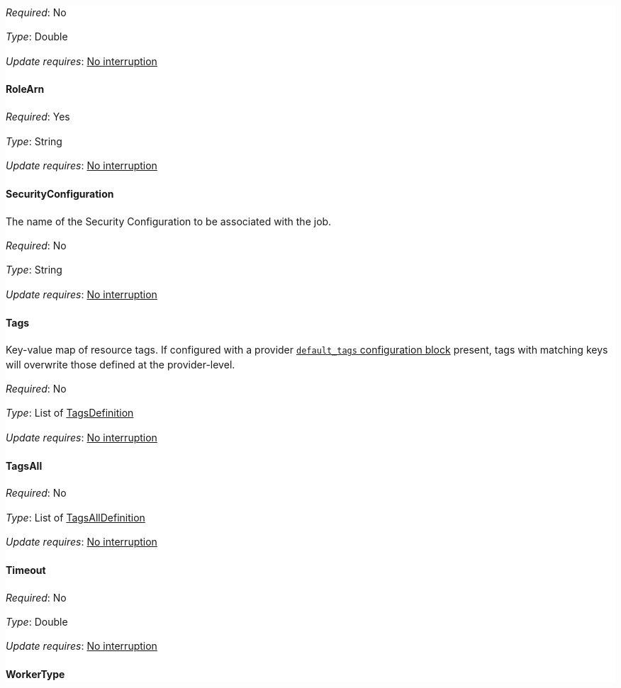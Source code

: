 _Required_: No

_Type_: Double

_Update requires_: [No interruption](https://docs.aws.amazon.com/AWSCloudFormation/latest/UserGuide/using-cfn-updating-stacks-update-behaviors.html#update-no-interrupt)

#### RoleArn

_Required_: Yes

_Type_: String

_Update requires_: [No interruption](https://docs.aws.amazon.com/AWSCloudFormation/latest/UserGuide/using-cfn-updating-stacks-update-behaviors.html#update-no-interrupt)

#### SecurityConfiguration

The name of the Security Configuration to be associated with the job.

_Required_: No

_Type_: String

_Update requires_: [No interruption](https://docs.aws.amazon.com/AWSCloudFormation/latest/UserGuide/using-cfn-updating-stacks-update-behaviors.html#update-no-interrupt)

#### Tags

Key-value map of resource tags. If configured with a provider [`default_tags` configuration block](/docs/providers/aws/index.html#default_tags-configuration-block) present, tags with matching keys will overwrite those defined at the provider-level.

_Required_: No

_Type_: List of <a href="tagsdefinition.md">TagsDefinition</a>

_Update requires_: [No interruption](https://docs.aws.amazon.com/AWSCloudFormation/latest/UserGuide/using-cfn-updating-stacks-update-behaviors.html#update-no-interrupt)

#### TagsAll

_Required_: No

_Type_: List of <a href="tagsalldefinition.md">TagsAllDefinition</a>

_Update requires_: [No interruption](https://docs.aws.amazon.com/AWSCloudFormation/latest/UserGuide/using-cfn-updating-stacks-update-behaviors.html#update-no-interrupt)

#### Timeout

_Required_: No

_Type_: Double

_Update requires_: [No interruption](https://docs.aws.amazon.com/AWSCloudFormation/latest/UserGuide/using-cfn-updating-stacks-update-behaviors.html#update-no-interrupt)

#### WorkerType

